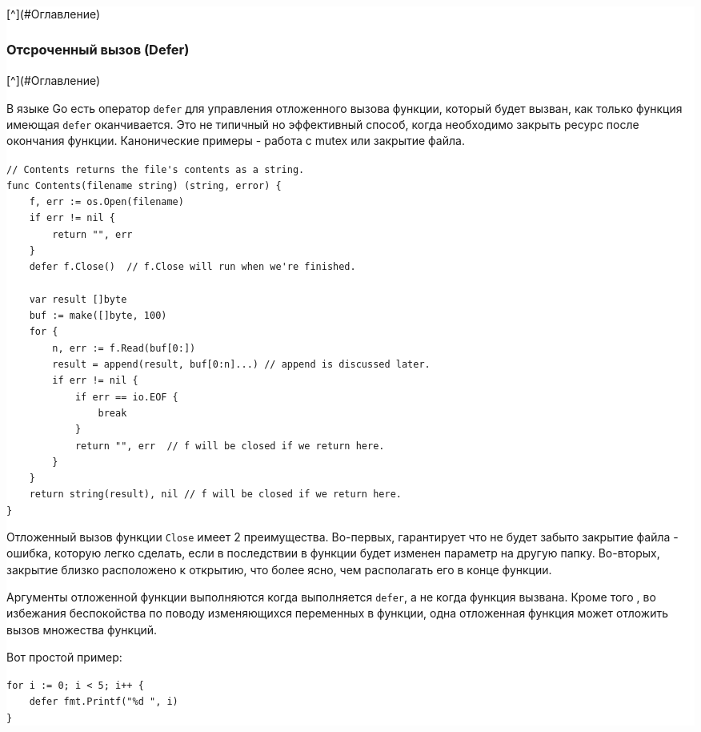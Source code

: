 \[^\](#Оглавление)

### Отсроченный вызов (Defer)

\[^\](#Оглавление)

В языке Go есть оператор `defer` для управления отложенного вызова функции, который будет вызван, как только функция имеющая `defer` оканчивается. Это не типичный но эффективный способ, когда необходимо закрыть ресурс после окончания функции. Канонические примеры \- работа с mutex или закрытие файла.

```
// Contents returns the file's contents as a string.
func Contents(filename string) (string, error) {
    f, err := os.Open(filename)
    if err != nil {
        return "", err
    }
    defer f.Close()  // f.Close will run when we're finished.

    var result []byte
    buf := make([]byte, 100)
    for {
        n, err := f.Read(buf[0:])
        result = append(result, buf[0:n]...) // append is discussed later.
        if err != nil {
            if err == io.EOF {
                break
            }
            return "", err  // f will be closed if we return here.
        }
    }
    return string(result), nil // f will be closed if we return here.
}

```

Отложенный вызов функции `Close` имеет 2 преимущества. Во\-первых, гарантирует что не будет забыто закрытие файла \- ошибка, которую легко сделать, если в последствии в функции будет изменен параметр на другую папку. Во\-вторых, закрытие близко расположено к открытию, что более ясно, чем располагать его в конце функции.

Аргументы отложенной функции выполняются когда выполняется `defer`, а не когда функция вызвана. Кроме того , во избежания беспокойства по поводу изменяющихся переменных в функции, одна отложенная функция может отложить вызов множества функций.

Вот простой пример:

```
for i := 0; i < 5; i++ {
    defer fmt.Printf("%d ", i)
}

```
